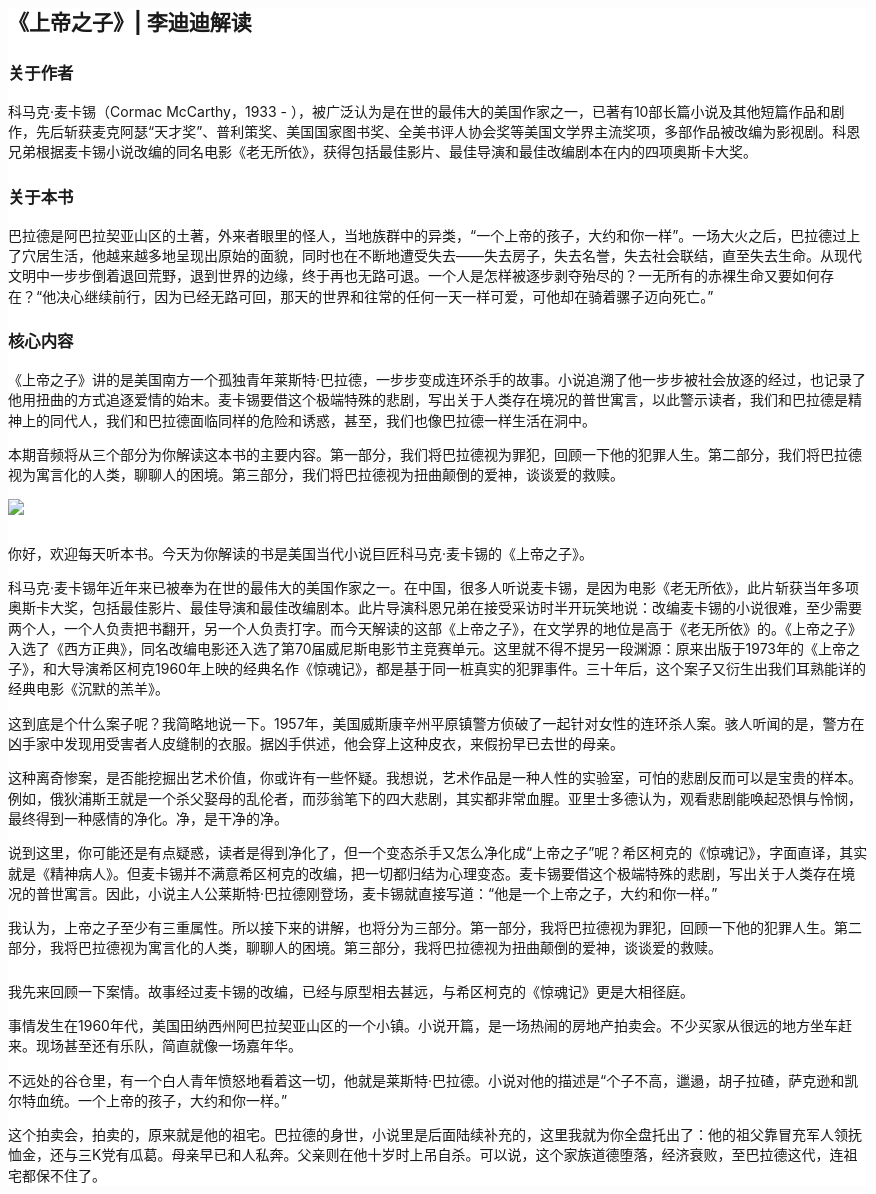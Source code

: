 ## 《上帝之子》| 李迪迪解读

### 关于作者

科马克·麦卡锡（Cormac McCarthy，1933 - ），被广泛认为是在世的最伟大的美国作家之一，已著有10部长篇小说及其他短篇作品和剧作，先后斩获麦克阿瑟“天才奖”、普利策奖、美国国家图书奖、全美书评人协会奖等美国文学界主流奖项，多部作品被改编为影视剧。科恩兄弟根据麦卡锡小说改编的同名电影《老无所依》，获得包括最佳影片、最佳导演和最佳改编剧本在内的四项奥斯卡大奖。

### 关于本书

巴拉德是阿巴拉契亚山区的土著，外来者眼里的怪人，当地族群中的异类，“一个上帝的孩子，大约和你一样”。一场大火之后，巴拉德过上了穴居生活，他越来越多地呈现出原始的面貌，同时也在不断地遭受失去——失去房子，失去名誉，失去社会联结，直至失去生命。从现代文明中一步步倒着退回荒野，退到世界的边缘，终于再也无路可退。一个人是怎样被逐步剥夺殆尽的？一无所有的赤裸生命又要如何存在？“他决心继续前行，因为已经无路可回，那天的世界和往常的任何一天一样可爱，可他却在骑着骡子迈向死亡。”

### 核心内容

《上帝之子》讲的是美国南方一个孤独青年莱斯特·巴拉德，一步步变成连环杀手的故事。小说追溯了他一步步被社会放逐的经过，也记录了他用扭曲的方式追逐爱情的始末。麦卡锡要借这个极端特殊的悲剧，写出关于人类存在境况的普世寓言，以此警示读者，我们和巴拉德是精神上的同代人，我们和巴拉德面临同样的危险和诱惑，甚至，我们也像巴拉德一样生活在洞中。

本期音频将从三个部分为你解读这本书的主要内容。第一部分，我们将巴拉德视为罪犯，回顾一下他的犯罪人生。第二部分，我们将巴拉德视为寓言化的人类，聊聊人的困境。第三部分，我们将巴拉德视为扭曲颠倒的爱神，谈谈爱的救赎。

<img  src="https://piccdn3.umiwi.com/img/202008/23/202008232102121993373865.jpg" width="3188"/>

###    



你好，欢迎每天听本书。今天为你解读的书是美国当代小说巨匠科马克·麦卡锡的《上帝之子》。

科马克·麦卡锡年近年来已被奉为在世的最伟大的美国作家之一。在中国，很多人听说麦卡锡，是因为电影《老无所依》，此片斩获当年多项奥斯卡大奖，包括最佳影片、最佳导演和最佳改编剧本。此片导演科恩兄弟在接受采访时半开玩笑地说：改编麦卡锡的小说很难，至少需要两个人，一个人负责把书翻开，另一个人负责打字。而今天解读的这部《上帝之子》，在文学界的地位是高于《老无所依》的。《上帝之子》入选了《西方正典》，同名改编电影还入选了第70届威尼斯电影节主竞赛单元。这里就不得不提另一段渊源：原来出版于1973年的《上帝之子》，和大导演希区柯克1960年上映的经典名作《惊魂记》，都是基于同一桩真实的犯罪事件。三十年后，这个案子又衍生出我们耳熟能详的经典电影《沉默的羔羊》。

这到底是个什么案子呢？我简略地说一下。1957年，美国威斯康辛州平原镇警方侦破了一起针对女性的连环杀人案。骇人听闻的是，警方在凶手家中发现用受害者人皮缝制的衣服。据凶手供述，他会穿上这种皮衣，来假扮早已去世的母亲。

这种离奇惨案，是否能挖掘出艺术价值，你或许有一些怀疑。我想说，艺术作品是一种人性的实验室，可怕的悲剧反而可以是宝贵的样本。例如，俄狄浦斯王就是一个杀父娶母的乱伦者，而莎翁笔下的四大悲剧，其实都非常血腥。亚里士多德认为，观看悲剧能唤起恐惧与怜悯，最终得到一种感情的净化。净，是干净的净。

说到这里，你可能还是有点疑惑，读者是得到净化了，但一个变态杀手又怎么净化成“上帝之子”呢？希区柯克的《惊魂记》，字面直译，其实就是《精神病人》。但麦卡锡并不满意希区柯克的改编，把一切都归结为心理变态。麦卡锡要借这个极端特殊的悲剧，写出关于人类存在境况的普世寓言。因此，小说主人公莱斯特·巴拉德刚登场，麦卡锡就直接写道：“他是一个上帝之子，大约和你一样。”

我认为，上帝之子至少有三重属性。所以接下来的讲解，也将分为三部分。第一部分，我将巴拉德视为罪犯，回顾一下他的犯罪人生。第二部分，我将巴拉德视为寓言化的人类，聊聊人的困境。第三部分，我将巴拉德视为扭曲颠倒的爱神，谈谈爱的救赎。

###     



我先来回顾一下案情。故事经过麦卡锡的改编，已经与原型相去甚远，与希区柯克的《惊魂记》更是大相径庭。

事情发生在1960年代，美国田纳西州阿巴拉契亚山区的一个小镇。小说开篇，是一场热闹的房地产拍卖会。不少买家从很远的地方坐车赶来。现场甚至还有乐队，简直就像一场嘉年华。

不远处的谷仓里，有一个白人青年愤怒地看着这一切，他就是莱斯特·巴拉德。小说对他的描述是“个子不高，邋遢，胡子拉碴，萨克逊和凯尔特血统。一个上帝的孩子，大约和你一样。”

这个拍卖会，拍卖的，原来就是他的祖宅。巴拉德的身世，小说里是后面陆续补充的，这里我就为你全盘托出了：他的祖父靠冒充军人领抚恤金，还与三K党有瓜葛。母亲早已和人私奔。父亲则在他十岁时上吊自杀。可以说，这个家族道德堕落，经济衰败，至巴拉德这代，连祖宅都保不住了。
